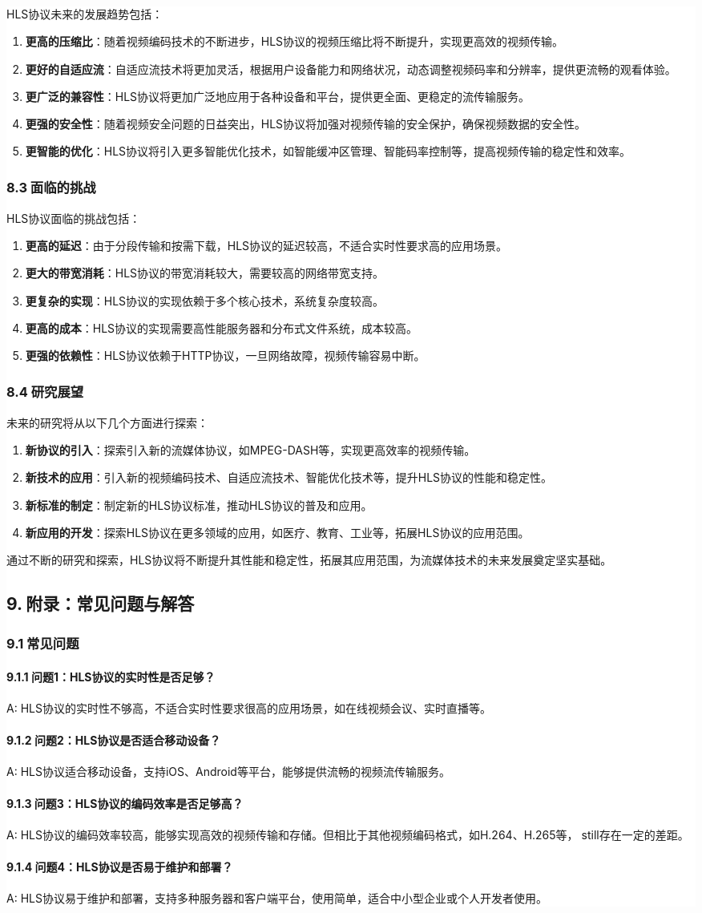 HLS协议未来的发展趋势包括：

1. **更高的压缩比**：随着视频编码技术的不断进步，HLS协议的视频压缩比将不断提升，实现更高效的视频传输。

2. **更好的自适应流**：自适应流技术将更加灵活，根据用户设备能力和网络状况，动态调整视频码率和分辨率，提供更流畅的观看体验。

3. **更广泛的兼容性**：HLS协议将更加广泛地应用于各种设备和平台，提供更全面、更稳定的流传输服务。

4. **更强的安全性**：随着视频安全问题的日益突出，HLS协议将加强对视频传输的安全保护，确保视频数据的安全性。

5. **更智能的优化**：HLS协议将引入更多智能优化技术，如智能缓冲区管理、智能码率控制等，提高视频传输的稳定性和效率。

### 8.3 面临的挑战

HLS协议面临的挑战包括：

1. **更高的延迟**：由于分段传输和按需下载，HLS协议的延迟较高，不适合实时性要求高的应用场景。

2. **更大的带宽消耗**：HLS协议的带宽消耗较大，需要较高的网络带宽支持。

3. **更复杂的实现**：HLS协议的实现依赖于多个核心技术，系统复杂度较高。

4. **更高的成本**：HLS协议的实现需要高性能服务器和分布式文件系统，成本较高。

5. **更强的依赖性**：HLS协议依赖于HTTP协议，一旦网络故障，视频传输容易中断。

### 8.4 研究展望

未来的研究将从以下几个方面进行探索：

1. **新协议的引入**：探索引入新的流媒体协议，如MPEG-DASH等，实现更高效率的视频传输。

2. **新技术的应用**：引入新的视频编码技术、自适应流技术、智能优化技术等，提升HLS协议的性能和稳定性。

3. **新标准的制定**：制定新的HLS协议标准，推动HLS协议的普及和应用。

4. **新应用的开发**：探索HLS协议在更多领域的应用，如医疗、教育、工业等，拓展HLS协议的应用范围。

通过不断的研究和探索，HLS协议将不断提升其性能和稳定性，拓展其应用范围，为流媒体技术的未来发展奠定坚实基础。

## 9. 附录：常见问题与解答

### 9.1 常见问题

#### 9.1.1 问题1：HLS协议的实时性是否足够？

A: HLS协议的实时性不够高，不适合实时性要求很高的应用场景，如在线视频会议、实时直播等。

#### 9.1.2 问题2：HLS协议是否适合移动设备？

A: HLS协议适合移动设备，支持iOS、Android等平台，能够提供流畅的视频流传输服务。

#### 9.1.3 问题3：HLS协议的编码效率是否足够高？

A: HLS协议的编码效率较高，能够实现高效的视频传输和存储。但相比于其他视频编码格式，如H.264、H.265等， still存在一定的差距。

#### 9.1.4 问题4：HLS协议是否易于维护和部署？

A: HLS协议易于维护和部署，支持多种服务器和客户端平台，使用简单，适合中小型企业或个人开发者使用。
